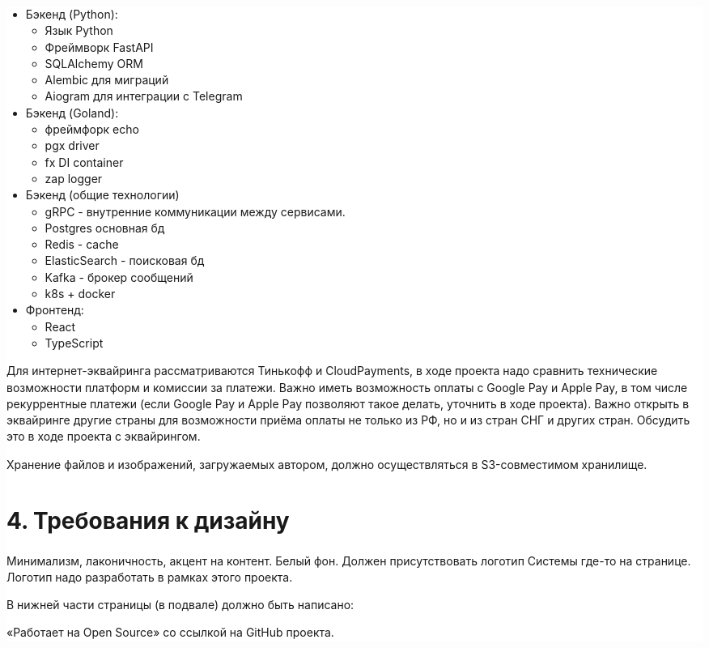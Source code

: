 * Бэкенд (Python):
    - Язык Python
    - Фреймворк FastAPI
    - SQLAlchemy ORM
    - Alembic для миграций
    - Aiogram для интеграции с Telegram
* Бэкенд (Goland):
    - фреймфорк echo
    - pgx driver
    - fx DI container
    - zap logger
* Бэкенд (общие технологии)
    - gRPC - внутренние коммуникации между сервисами.
    - Postgres основная бд
    - Redis - cache
    - ElasticSearch - поисковая бд
    - Kafka - брокер сообщений
    - k8s + docker
* Фронтенд:
    - React
    - TypeScript

Для интернет-эквайринга рассматриваются Тинькофф и CloudPayments,
в ходе проекта надо сравнить технические возможности платформ и комиссии
за платежи. Важно иметь возможность оплаты с Google Pay и Apple Pay, в том
числе рекуррентные платежи (если Google Pay и Apple Pay позволяют такое
делать, уточнить в ходе проекта). Важно открыть в эквайринге другие страны
для возможности приёма оплаты не только из РФ, но и из стран СНГ и других
стран. Обсудить это в ходе проекта с эквайрингом.

Хранение файлов и изображений, загружаемых автором, должно осуществляться
в S3-совместимом хранилище.


# 4. Требования к дизайну

Минимализм, лаконичность, акцент на контент. Белый фон. Должен присутствовать
логотип Системы где-то на странице. Логотип надо разработать в рамках
этого проекта.

В нижней части страницы (в подвале) должно быть написано:

«Работает на Open Source» со ссылкой на GitHub проекта.
